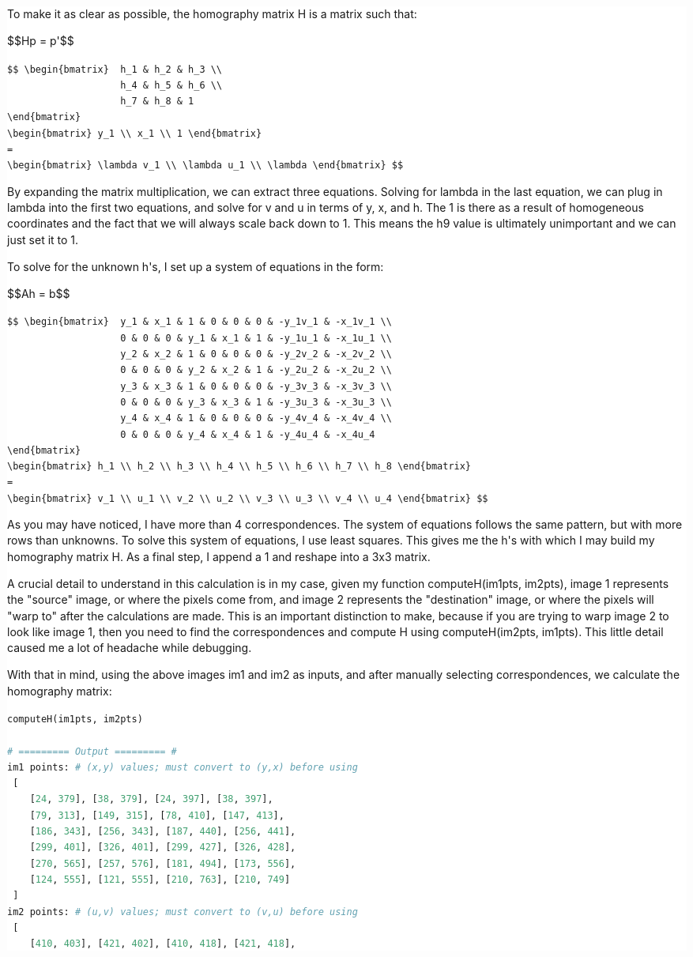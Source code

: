 To make it as clear as possible, the homography matrix H is a matrix such that:
<div class="math-size-150">
    $$Hp = p'$$

    $$ \begin{bmatrix}  h_1 & h_2 & h_3 \\
                        h_4 & h_5 & h_6 \\
                        h_7 & h_8 & 1
    \end{bmatrix}
    \begin{bmatrix} y_1 \\ x_1 \\ 1 \end{bmatrix} 
    = 
    \begin{bmatrix} \lambda v_1 \\ \lambda u_1 \\ \lambda \end{bmatrix} $$
</div>

By expanding the matrix multiplication, we can extract three equations. Solving for lambda in the last equation, we can plug in lambda into the first two equations, and solve for v and u in terms of y, x, and h. The 1 is there as a result of homogeneous coordinates and the fact that we will always scale back down to 1. This means the h9 value is ultimately unimportant and we can just set it to 1.

To solve for the unknown h's, I set up a system of equations in the form:

<div class="math-size-150">
    $$Ah = b$$

    $$ \begin{bmatrix}  y_1 & x_1 & 1 & 0 & 0 & 0 & -y_1v_1 & -x_1v_1 \\
                        0 & 0 & 0 & y_1 & x_1 & 1 & -y_1u_1 & -x_1u_1 \\
                        y_2 & x_2 & 1 & 0 & 0 & 0 & -y_2v_2 & -x_2v_2 \\
                        0 & 0 & 0 & y_2 & x_2 & 1 & -y_2u_2 & -x_2u_2 \\
                        y_3 & x_3 & 1 & 0 & 0 & 0 & -y_3v_3 & -x_3v_3 \\    
                        0 & 0 & 0 & y_3 & x_3 & 1 & -y_3u_3 & -x_3u_3 \\
                        y_4 & x_4 & 1 & 0 & 0 & 0 & -y_4v_4 & -x_4v_4 \\
                        0 & 0 & 0 & y_4 & x_4 & 1 & -y_4u_4 & -x_4u_4
    \end{bmatrix}
    \begin{bmatrix} h_1 \\ h_2 \\ h_3 \\ h_4 \\ h_5 \\ h_6 \\ h_7 \\ h_8 \end{bmatrix} 
    = 
    \begin{bmatrix} v_1 \\ u_1 \\ v_2 \\ u_2 \\ v_3 \\ u_3 \\ v_4 \\ u_4 \end{bmatrix} $$
</div>

As you may have noticed, I have more than 4 correspondences. The system of equations follows the same pattern, but with more rows than unknowns. To solve this system of equations, I use least squares. This gives me the h's with which I may build my homography matrix H. As a final step, I append a 1 and reshape into a 3x3 matrix.

A crucial detail to understand in this calculation is in my case, given my function computeH(im1pts, im2pts), image 1 represents the "source" image, or where the pixels come from, and image 2 represents the "destination" image, or where the pixels will "warp to" after the calculations are made. This is an important distinction to make, because if you are trying to warp image 2 to look like image 1, then you need to find the correspondences and compute H using computeH(im2pts, im1pts). This little detail caused me a lot of headache while debugging.

With that in mind, using the above images im1 and im2 as inputs, and after manually selecting correspondences, we calculate the homography matrix:

```python
computeH(im1pts, im2pts)

# ========= Output ========= #
im1 points: # (x,y) values; must convert to (y,x) before using
 [
    [24, 379], [38, 379], [24, 397], [38, 397], 
    [79, 313], [149, 315], [78, 410], [147, 413], 
    [186, 343], [256, 343], [187, 440], [256, 441], 
    [299, 401], [326, 401], [299, 427], [326, 428], 
    [270, 565], [257, 576], [181, 494], [173, 556], 
    [124, 555], [121, 555], [210, 763], [210, 749]
 ]
im2 points: # (u,v) values; must convert to (v,u) before using
 [
    [410, 403], [421, 402], [410, 418], [421, 418], 
```